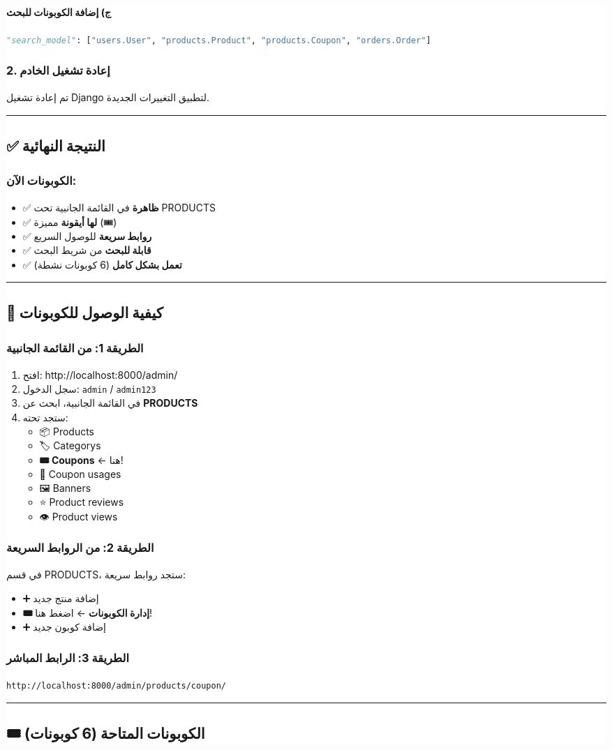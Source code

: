 #### ج) إضافة الكوبونات للبحث
```python
"search_model": ["users.User", "products.Product", "products.Coupon", "orders.Order"]
```

### 2. إعادة تشغيل الخادم
تم إعادة تشغيل Django لتطبيق التغييرات الجديدة.

---

## ✅ النتيجة النهائية

### الكوبونات الآن:
- ✅ **ظاهرة** في القائمة الجانبية تحت PRODUCTS
- ✅ **لها أيقونة** مميزة (🎟️)
- ✅ **روابط سريعة** للوصول السريع
- ✅ **قابلة للبحث** من شريط البحث
- ✅ **تعمل بشكل كامل** (6 كوبونات نشطة)

---

## 📍 كيفية الوصول للكوبونات

### الطريقة 1: من القائمة الجانبية
1. افتح: http://localhost:8000/admin/
2. سجل الدخول: `admin` / `admin123`
3. في القائمة الجانبية، ابحث عن **PRODUCTS**
4. ستجد تحته:
   - 📦 Products
   - 🏷️ Categorys
   - **🎟️ Coupons** ← هنا!
   - 🧾 Coupon usages
   - 🖼️ Banners
   - ⭐ Product reviews
   - 👁️ Product views

### الطريقة 2: من الروابط السريعة
في قسم PRODUCTS، ستجد روابط سريعة:
- ➕ إضافة منتج جديد
- **🎟️ إدارة الكوبونات** ← اضغط هنا!
- ➕ إضافة كوبون جديد

### الطريقة 3: الرابط المباشر
```
http://localhost:8000/admin/products/coupon/
```

---

## 🎟️ الكوبونات المتاحة (6 كوبونات)
